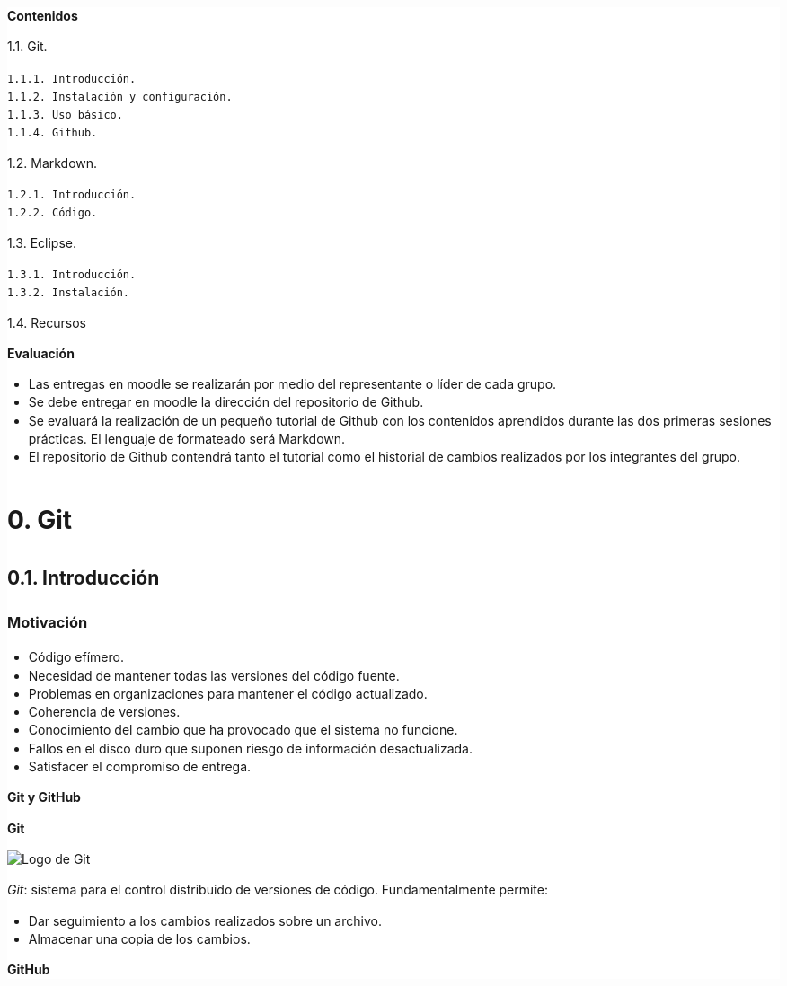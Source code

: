 **Contenidos**

1.1. Git.

	1.1.1. Introducción.
	1.1.2. Instalación y configuración.
	1.1.3. Uso básico.
	1.1.4. Github.

1.2. Markdown.

	1.2.1. Introducción.
	1.2.2. Código.

1.3. Eclipse.

	1.3.1. Introducción.
	1.3.2. Instalación.

1.4. Recursos

**Evaluación**

* Las entregas en moodle se realizarán por medio del representante o líder de cada grupo.
* Se debe entregar en moodle la dirección del repositorio de Github.
* Se evaluará la realización de un pequeño tutorial de Github con los contenidos aprendidos durante las dos primeras sesiones prácticas. El lenguaje de formateado será Markdown.
* El repositorio de Github contendrá tanto el tutorial como el historial de cambios realizados por los integrantes del grupo.

# **0. Git**

## **0.1. Introducción**

### **Motivación**

* Código efímero.
* Necesidad de mantener todas las versiones del código fuente.
* Problemas en organizaciones para mantener el código actualizado.
* Coherencia de versiones.
* Conocimiento del cambio que ha provocado que el sistema no funcione.
* Fallos en el disco duro que suponen riesgo de información desactualizada.
* Satisfacer el compromiso de entrega.

**Git y GitHub**

**Git**

![Logo de Git](https://upload.wikimedia.org/wikipedia/commons/thumb/e/e0/Git-logo.svg/512px-Git-logo.svg.png)

*Git*: sistema para el control distribuido de versiones de código. Fundamentalmente permite:

* Dar seguimiento a los cambios realizados sobre un archivo.
* Almacenar una copia de los cambios.

**GitHub**
